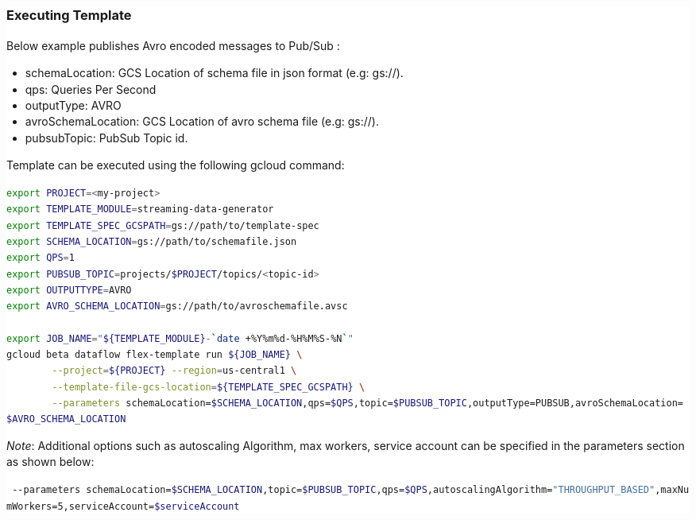### Executing Template
Below example publishes Avro encoded messages to Pub/Sub :
* schemaLocation: GCS Location of schema file in json format (e.g: gs://<path-to-schema-location-in-gcs>).
* qps: Queries Per Second
* outputType: AVRO
* avroSchemaLocation: GCS Location of avro schema file (e.g: gs://<path-to-schema-location-in-gcs>).
* pubsubTopic: PubSub Topic id.

Template can be executed using the following gcloud command:
```sh
export PROJECT=<my-project>
export TEMPLATE_MODULE=streaming-data-generator
export TEMPLATE_SPEC_GCSPATH=gs://path/to/template-spec
export SCHEMA_LOCATION=gs://path/to/schemafile.json
export QPS=1
export PUBSUB_TOPIC=projects/$PROJECT/topics/<topic-id>
export OUTPUTTYPE=AVRO
export AVRO_SCHEMA_LOCATION=gs://path/to/avroschemafile.avsc

export JOB_NAME="${TEMPLATE_MODULE}-`date +%Y%m%d-%H%M%S-%N`"
gcloud beta dataflow flex-template run ${JOB_NAME} \
        --project=${PROJECT} --region=us-central1 \
        --template-file-gcs-location=${TEMPLATE_SPEC_GCSPATH} \
        --parameters schemaLocation=$SCHEMA_LOCATION,qps=$QPS,topic=$PUBSUB_TOPIC,outputType=PUBSUB,avroSchemaLocation=$AVRO_SCHEMA_LOCATION
```
 *Note*: Additional options such as autoscaling Algorithm,  max workers, service account can be specified in the parameters section as shown below:

 ```sh
  --parameters schemaLocation=$SCHEMA_LOCATION,topic=$PUBSUB_TOPIC,qps=$QPS,autoscalingAlgorithm="THROUGHPUT_BASED",maxNumWorkers=5,serviceAccount=$serviceAccount
```

